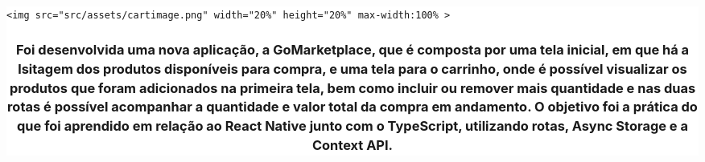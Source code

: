     <img src="src/assets/cartimage.png" width="20%" height="20%" max-width:100% >
  </p>

<h3 align="center">
  Foi desenvolvida uma nova aplicação, a GoMarketplace, que é composta por uma tela inicial, em que há a lsitagem dos produtos disponíveis para compra, e uma tela para o carrinho, onde é possível visualizar os produtos que foram adicionados na primeira tela, bem como incluir ou remover mais quantidade e nas duas rotas é possível acompanhar a quantidade e valor total da compra em andamento. O objetivo foi a prática do que foi aprendido em relação ao React Native junto com o TypeScript, utilizando rotas, Async Storage e a Context API.

</h3>
